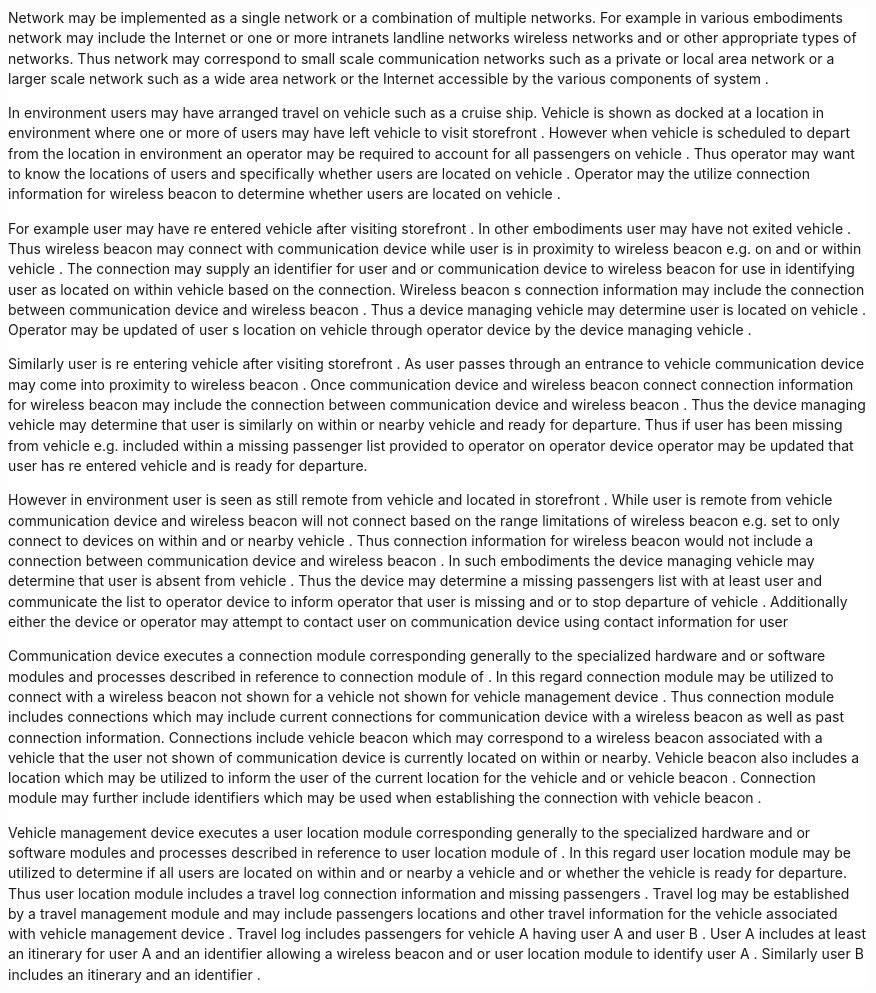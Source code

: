 Network may be implemented as a single network or a combination of multiple networks. For example in various embodiments network may include the Internet or one or more intranets landline networks wireless networks and or other appropriate types of networks. Thus network may correspond to small scale communication networks such as a private or local area network or a larger scale network such as a wide area network or the Internet accessible by the various components of system .

In environment users may have arranged travel on vehicle such as a cruise ship. Vehicle is shown as docked at a location in environment where one or more of users may have left vehicle to visit storefront . However when vehicle is scheduled to depart from the location in environment an operator may be required to account for all passengers on vehicle . Thus operator may want to know the locations of users and specifically whether users are located on vehicle . Operator may the utilize connection information for wireless beacon to determine whether users are located on vehicle .

For example user may have re entered vehicle after visiting storefront . In other embodiments user may have not exited vehicle . Thus wireless beacon may connect with communication device while user is in proximity to wireless beacon e.g. on and or within vehicle . The connection may supply an identifier for user and or communication device to wireless beacon for use in identifying user as located on within vehicle based on the connection. Wireless beacon s connection information may include the connection between communication device and wireless beacon . Thus a device managing vehicle may determine user is located on vehicle . Operator may be updated of user s location on vehicle through operator device by the device managing vehicle .

Similarly user is re entering vehicle after visiting storefront . As user passes through an entrance to vehicle communication device may come into proximity to wireless beacon . Once communication device and wireless beacon connect connection information for wireless beacon may include the connection between communication device and wireless beacon . Thus the device managing vehicle may determine that user is similarly on within or nearby vehicle and ready for departure. Thus if user has been missing from vehicle e.g. included within a missing passenger list provided to operator on operator device operator may be updated that user has re entered vehicle and is ready for departure.

However in environment user is seen as still remote from vehicle and located in storefront . While user is remote from vehicle communication device and wireless beacon will not connect based on the range limitations of wireless beacon e.g. set to only connect to devices on within and or nearby vehicle . Thus connection information for wireless beacon would not include a connection between communication device and wireless beacon . In such embodiments the device managing vehicle may determine that user is absent from vehicle . Thus the device may determine a missing passengers list with at least user and communicate the list to operator device to inform operator that user is missing and or to stop departure of vehicle . Additionally either the device or operator may attempt to contact user on communication device using contact information for user

Communication device executes a connection module corresponding generally to the specialized hardware and or software modules and processes described in reference to connection module of . In this regard connection module may be utilized to connect with a wireless beacon not shown for a vehicle not shown for vehicle management device . Thus connection module includes connections which may include current connections for communication device with a wireless beacon as well as past connection information. Connections include vehicle beacon which may correspond to a wireless beacon associated with a vehicle that the user not shown of communication device is currently located on within or nearby. Vehicle beacon also includes a location which may be utilized to inform the user of the current location for the vehicle and or vehicle beacon . Connection module may further include identifiers which may be used when establishing the connection with vehicle beacon .

Vehicle management device executes a user location module corresponding generally to the specialized hardware and or software modules and processes described in reference to user location module of . In this regard user location module may be utilized to determine if all users are located on within and or nearby a vehicle and or whether the vehicle is ready for departure. Thus user location module includes a travel log connection information and missing passengers . Travel log may be established by a travel management module and may include passengers locations and other travel information for the vehicle associated with vehicle management device . Travel log includes passengers for vehicle A having user A and user B . User A includes at least an itinerary for user A and an identifier allowing a wireless beacon and or user location module to identify user A . Similarly user B includes an itinerary and an identifier .
